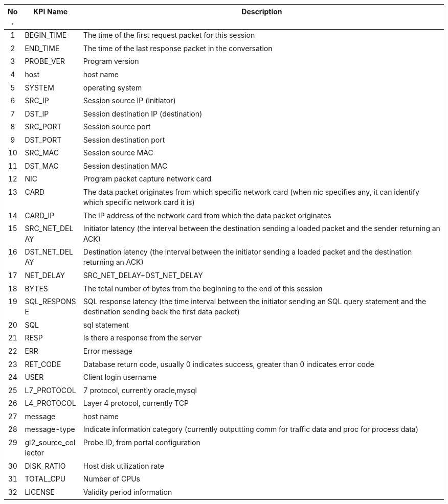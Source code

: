 | No.  | KPI Name             | Description                                                  |
| :--: | -------------------- | ------------------------------------------------------------ |
|  1   | BEGIN_TIME           | The time of the first request packet for this session        |
|  2   | END_TIME             | The time of the last response packet in the conversation     |
|  3   | PROBE_VER            | Program version                                              |
|  4   | host                 | host name                                                    |
|  5   | SYSTEM               | operating system                                             |
|  6   | SRC_IP               | Session source IP (initiator)                                |
|  7   | DST_IP               | Session destination IP (destination)                         |
|  8   | SRC_PORT             | Session source port                                          |
|  9   | DST_PORT             | Session destination port                                     |
|  10  | SRC_MAC              | Session source MAC                                           |
|  11  | DST_MAC              | Session destination MAC                                      |
|  12  | NIC                  | Program packet capture network card                          |
|  13  | CARD                 | The data packet originates from which specific network card (when nic specifies any, it can identify which specific network card it is) |
|  14  | CARD_IP              | The IP address of the network card from which the data packet originates |
|  15  | SRC_NET_DELAY        | Initiator latency (the interval between the destination sending a loaded packet and the sender returning an ACK) |
|  16  | DST_NET_DELAY        | Destination latency (the interval between the initiator sending a loaded packet and the destination returning an ACK) |
|  17  | NET_DELAY            | SRC_NET_DELAY+DST_NET_DELAY                                  |
|  18  | BYTES                | The total number of bytes from the beginning to the end of this session |
|  19  | SQL_RESPONSE         | SQL response latency (the time interval between the initiator sending an SQL query statement and the destination sending back the first data packet) |
|  20  | SQL                  | sql statement                                                |
|  21  | RESP                 | Is there a response from the server                          |
|  22  | ERR                  | Error message                                                |
|  23  | RET_CODE             | Database return code, usually 0 indicates success, greater than 0 indicates error code |
|  24  | USER                 | Client login username                                        |
|  25  | L7_PROTOCOL          | 7 protocol, currently oracle,mysql                           |
|  26  | L4_PROTOCOL          | Layer 4 protocol, currently TCP                              |
|  27  | message              | host name                                                    |
|  28  | message-type         | Indicate information category (currently outputting comm for traffic data and proc for process data) |
|  29  | gl2_source_collector | Probe ID, from portal configuration                          |
|  30  | DISK_RATIO           | Host disk utilization rate                                   |
|  31  | TOTAL_CPU            | Number of CPUs                                               |
|  32  | LICENSE              | Validity period information                                  |
